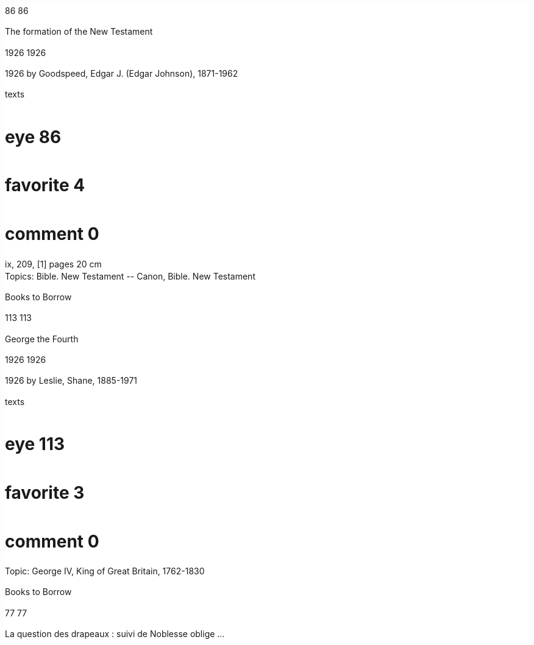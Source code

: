 86 86

[](/details/formationofnewte0000good "The formation of the New Testament")

The formation of the New Testament

1926 1926

<span class="hidden-lists">1926</span> <span class="hidden">by</span> <span class="byv hidden-tiles" title="Goodspeed, Edgar J. (Edgar Johnson), 1871-1962">Goodspeed, Edgar J. (Edgar Johnson), 1871-1962</span>

<span class="iconochive-texts" aria-hidden="true"></span><span class="sr-only">texts</span>

<span class="iconochive-eye" aria-hidden="true"></span><span class="sr-only">eye</span> 86
==========================================================================================

<span class="iconochive-favorite" aria-hidden="true"></span><span class="sr-only">favorite</span> 4
===================================================================================================

<span class="iconochive-comment" aria-hidden="true"></span><span class="sr-only">comment</span> 0
=================================================================================================

ix, 209, \[1\] pages 20 cm  
Topics: Bible. New Testament -- Canon, Bible. New Testament  

<a href="/details/inlibrary" class="stealth"></a>

Books to Borrow

113 113

[](/details/georgefourth00lesl "George the Fourth")

George the Fourth

1926 1926

<span class="hidden-lists">1926</span> <span class="hidden">by</span> <span class="byv hidden-tiles" title="Leslie, Shane, 1885-1971">Leslie, Shane, 1885-1971</span>

<span class="iconochive-texts" aria-hidden="true"></span><span class="sr-only">texts</span>

<span class="iconochive-eye" aria-hidden="true"></span><span class="sr-only">eye</span> 113
===========================================================================================

<span class="iconochive-favorite" aria-hidden="true"></span><span class="sr-only">favorite</span> 3
===================================================================================================

<span class="iconochive-comment" aria-hidden="true"></span><span class="sr-only">comment</span> 0
=================================================================================================

Topic: George IV, King of Great Britain, 1762-1830  

<a href="/details/inlibrary" class="stealth"></a>

Books to Borrow

77 77

[](/details/laquestiondesdra0000davi "La question des drapeaux : suivi de Noblesse oblige ...")

La question des drapeaux : suivi de Noblesse oblige ...
